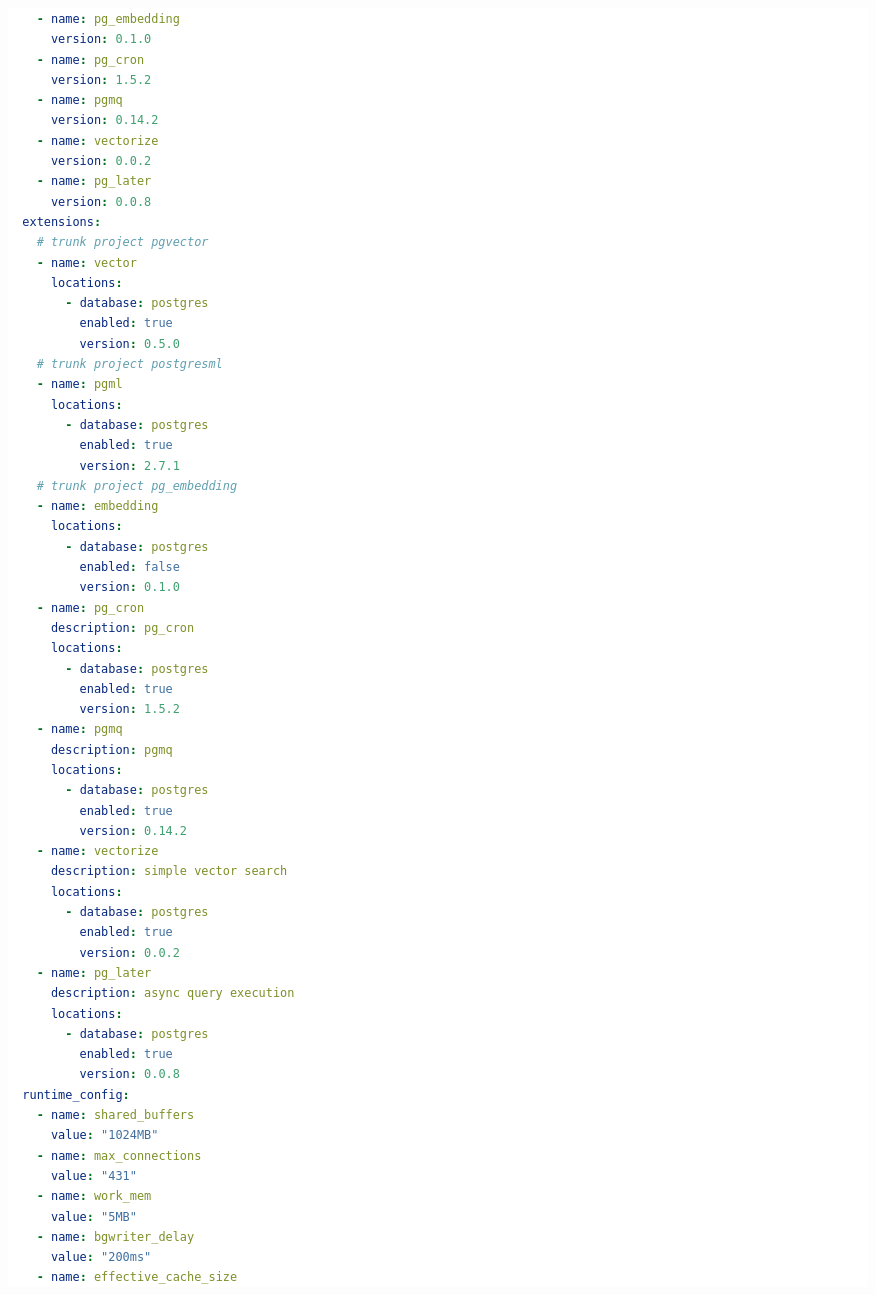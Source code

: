 ```yaml
    - name: pg_embedding
      version: 0.1.0
    - name: pg_cron
      version: 1.5.2
    - name: pgmq
      version: 0.14.2
    - name: vectorize
      version: 0.0.2
    - name: pg_later
      version: 0.0.8
  extensions:
    # trunk project pgvector
    - name: vector
      locations:
        - database: postgres
          enabled: true
          version: 0.5.0
    # trunk project postgresml
    - name: pgml
      locations:
        - database: postgres
          enabled: true
          version: 2.7.1
    # trunk project pg_embedding
    - name: embedding
      locations:
        - database: postgres
          enabled: false
          version: 0.1.0
    - name: pg_cron
      description: pg_cron
      locations:
        - database: postgres
          enabled: true
          version: 1.5.2
    - name: pgmq
      description: pgmq
      locations:
        - database: postgres
          enabled: true
          version: 0.14.2
    - name: vectorize
      description: simple vector search
      locations:
        - database: postgres
          enabled: true
          version: 0.0.2
    - name: pg_later
      description: async query execution
      locations:
        - database: postgres
          enabled: true
          version: 0.0.8
  runtime_config:
    - name: shared_buffers
      value: "1024MB"
    - name: max_connections
      value: "431"
    - name: work_mem
      value: "5MB"
    - name: bgwriter_delay
      value: "200ms"
    - name: effective_cache_size
```